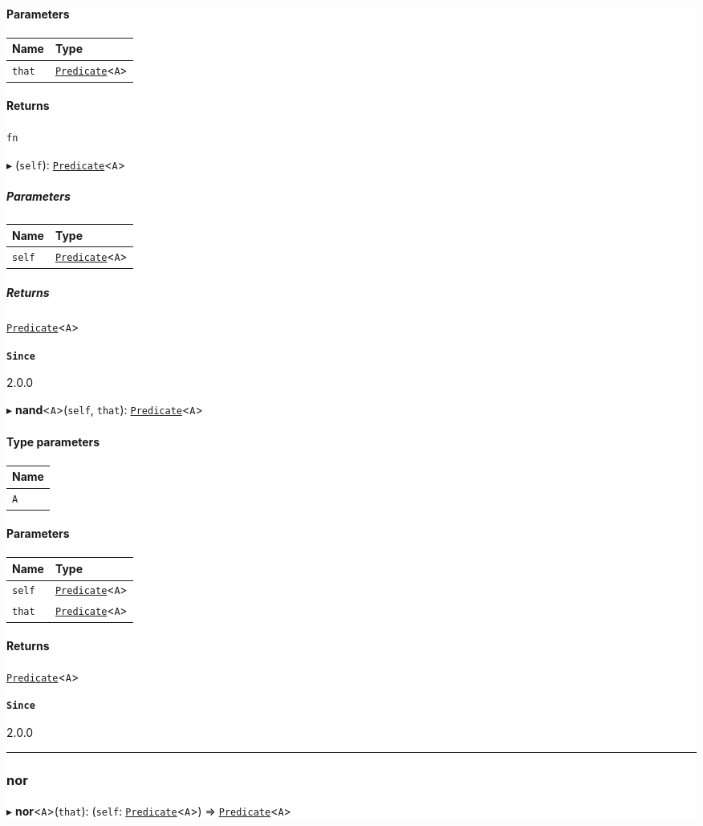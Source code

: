 #### Parameters

| Name | Type |
| :------ | :------ |
| `that` | [`Predicate`](../interfaces/.Predicate.md)\<`A`\> |

#### Returns

`fn`

▸ (`self`): [`Predicate`](../interfaces/.Predicate.md)\<`A`\>

##### Parameters

| Name | Type |
| :------ | :------ |
| `self` | [`Predicate`](../interfaces/.Predicate.md)\<`A`\> |

##### Returns

[`Predicate`](../interfaces/.Predicate.md)\<`A`\>

**`Since`**

2.0.0

▸ **nand**\<`A`\>(`self`, `that`): [`Predicate`](../interfaces/.Predicate.md)\<`A`\>

#### Type parameters

| Name |
| :------ |
| `A` |

#### Parameters

| Name | Type |
| :------ | :------ |
| `self` | [`Predicate`](../interfaces/.Predicate.md)\<`A`\> |
| `that` | [`Predicate`](../interfaces/.Predicate.md)\<`A`\> |

#### Returns

[`Predicate`](../interfaces/.Predicate.md)\<`A`\>

**`Since`**

2.0.0

___

### nor

▸ **nor**\<`A`\>(`that`): (`self`: [`Predicate`](../interfaces/.Predicate.md)\<`A`\>) => [`Predicate`](../interfaces/.Predicate.md)\<`A`\>
